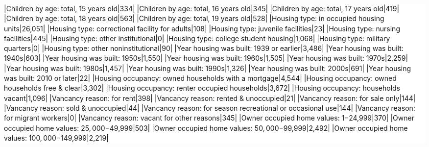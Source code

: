 |Children by age: total, 15 years old|334|
|Children by age: total, 16 years old|345|
|Children by age: total, 17 years old|419|
|Children by age: total, 18 years old|563|
|Children by age: total, 19 years old|528|
|Housing type: in occupied housing units|26,051|
|Housing type: correctional facility for adults|108|
|Housing type: juvenile facilities|23|
|Housing type: nursing facilities|445|
|Housing type: other institutional|0|
|Housing type: college student housing|1,068|
|Housing type: military quarters|0|
|Housing type: other noninstitutional|90|
|Year housing was built: 1939 or earlier|3,486|
|Year housing was built: 1940s|603|
|Year housing was built: 1950s|1,550|
|Year housing was built: 1960s|1,505|
|Year housing was built: 1970s|2,259|
|Year housing was built: 1980s|1,457|
|Year housing was built: 1990s|1,326|
|Year housing was built: 2000s|691|
|Year housing was built: 2010 or later|22|
|Housing occupancy: owned households with a mortgage|4,544|
|Housing occupancy: owned households free & clear|3,302|
|Housing occupancy: renter occupied households|3,672|
|Housing occupancy: households vacant|1,096|
|Vancancy reason: for rent|398|
|Vancancy reason: rented & unoccupied|21|
|Vancancy reason: for sale only|144|
|Vancancy reason: sold & unoccupied|44|
|Vancancy reason: for season recreational or occasional use|144|
|Vancancy reason: for migrant workers|0|
|Vancancy reason: vacant for other reasons|345|
|Owner occupied home values: $1-$24,999|370|
|Owner occupied home values: $25,000-$49,999|503|
|Owner occupied home values: $50,000-$99,999|2,492|
|Owner occupied home values: $100,000-$149,999|2,219|